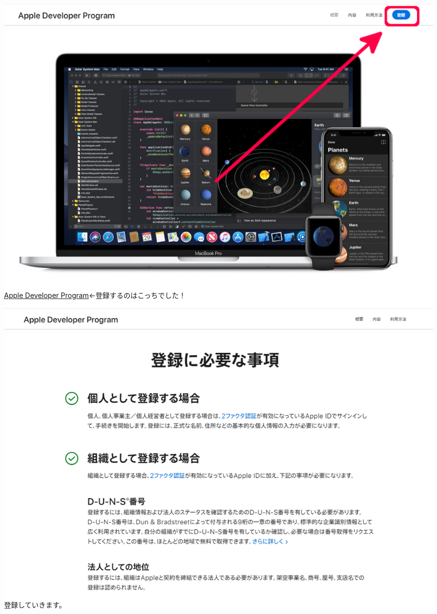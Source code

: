 ![picture 8](images/17f58602728abb8504c4d7a98980ae94823eb17a0e3cbcc108e14a5cf3306dd2.png)  

[Apple Developer Program](https://developer.apple.com/jp/programs/)←登録するのはこっちでした！


![picture 9](images/4c2e209fb4be0208d31709e7fa3e0d7176ff595a00ee9c8a59d93ecb1e3ce64f.png)  
登録していきます。
